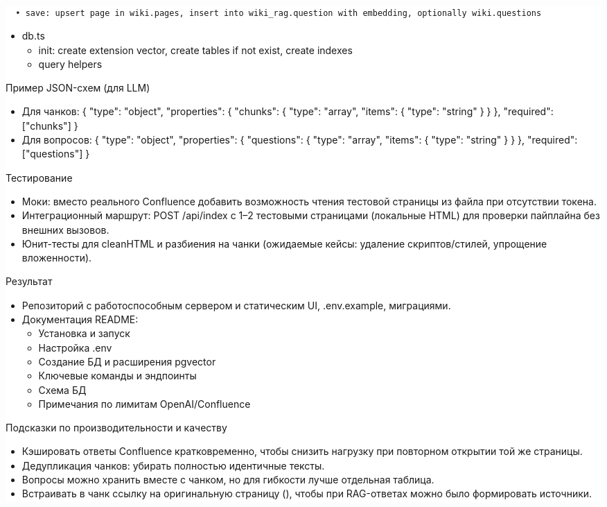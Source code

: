       • save: upsert page in wiki.pages, insert into wiki_rag.question with embedding, optionally wiki.questions
- db.ts
    - init: create extension vector, create tables if not exist, create indexes
    - query helpers

Пример JSON-схем (для LLM)
- Для чанков:
  { "type": "object", "properties": { "chunks": { "type": "array", "items": { "type": "string" } } }, "required": ["chunks"] }
- Для вопросов:
  { "type": "object", "properties": { "questions": { "type": "array", "items": { "type": "string" } } }, "required": ["questions"] }

Тестирование
- Моки: вместо реального Confluence добавить возможность чтения тестовой страницы из файла при отсутствии токена.
- Интеграционный маршрут: POST /api/index с 1–2 тестовыми страницами (локальные HTML) для проверки пайплайна без внешних вызовов.
- Юнит-тесты для cleanHTML и разбиения на чанки (ожидаемые кейсы: удаление скриптов/стилей, упрощение вложенности).

Результат
- Репозиторий с работоспособным сервером и статическим UI, .env.example, миграциями.
- Документация README:
    - Установка и запуск
    - Настройка .env
    - Создание БД и расширения pgvector
    - Ключевые команды и эндпоинты
    - Схема БД
    - Примечания по лимитам OpenAI/Confluence

Подсказки по производительности и качеству
- Кэшировать ответы Confluence кратковременно, чтобы снизить нагрузку при повторном открытии той же страницы.
- Дедупликация чанков: убирать полностью идентичные тексты.
- Вопросы можно хранить вместе с чанком, но для гибкости лучше отдельная таблица.
- Встраивать в чанк ссылку на оригинальную страницу (<source />), чтобы при RAG-ответах можно было формировать источники.

